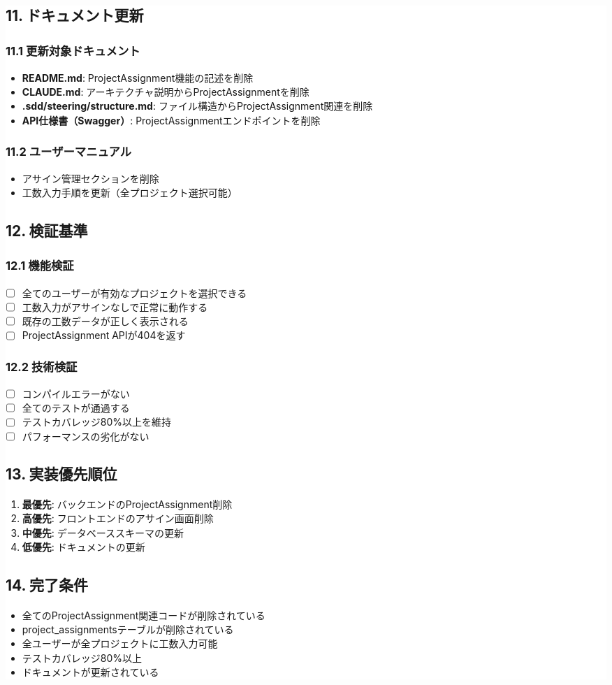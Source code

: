 ## 11. ドキュメント更新

### 11.1 更新対象ドキュメント

- **README.md**: ProjectAssignment機能の記述を削除
- **CLAUDE.md**: アーキテクチャ説明からProjectAssignmentを削除
- **.sdd/steering/structure.md**: ファイル構造からProjectAssignment関連を削除
- **API仕様書（Swagger）**: ProjectAssignmentエンドポイントを削除

### 11.2 ユーザーマニュアル

- アサイン管理セクションを削除
- 工数入力手順を更新（全プロジェクト選択可能）

## 12. 検証基準

### 12.1 機能検証

- [ ] 全てのユーザーが有効なプロジェクトを選択できる
- [ ] 工数入力がアサインなしで正常に動作する
- [ ] 既存の工数データが正しく表示される
- [ ] ProjectAssignment APIが404を返す

### 12.2 技術検証

- [ ] コンパイルエラーがない
- [ ] 全てのテストが通過する
- [ ] テストカバレッジ80%以上を維持
- [ ] パフォーマンスの劣化がない

## 13. 実装優先順位

1. **最優先**: バックエンドのProjectAssignment削除
2. **高優先**: フロントエンドのアサイン画面削除
3. **中優先**: データベーススキーマの更新
4. **低優先**: ドキュメントの更新

## 14. 完了条件

- 全てのProjectAssignment関連コードが削除されている
- project_assignmentsテーブルが削除されている
- 全ユーザーが全プロジェクトに工数入力可能
- テストカバレッジ80%以上
- ドキュメントが更新されている